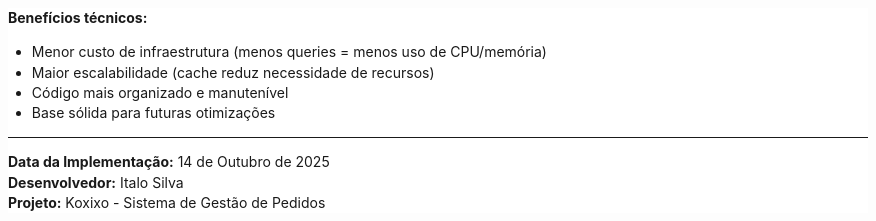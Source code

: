 **Benefícios técnicos:**
- Menor custo de infraestrutura (menos queries = menos uso de CPU/memória)
- Maior escalabilidade (cache reduz necessidade de recursos)
- Código mais organizado e manutenível
- Base sólida para futuras otimizações

---

**Data da Implementação:** 14 de Outubro de 2025  
**Desenvolvedor:** Italo Silva  
**Projeto:** Koxixo - Sistema de Gestão de Pedidos
